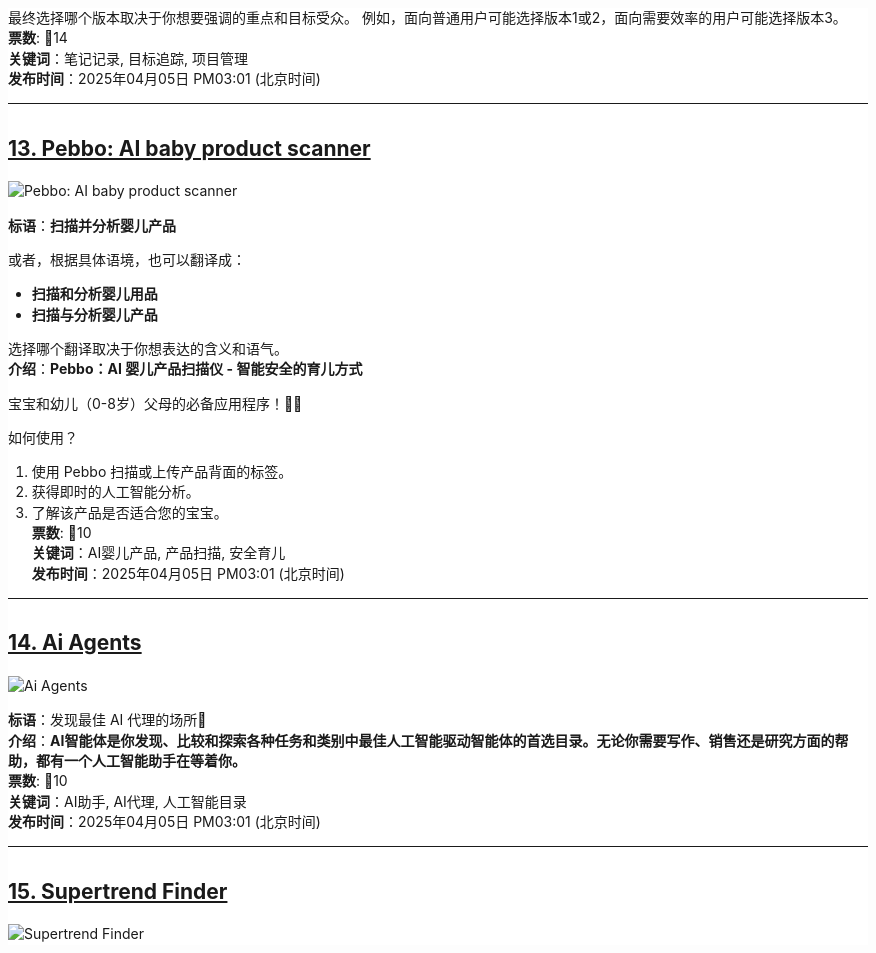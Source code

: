 最终选择哪个版本取决于你想要强调的重点和目标受众。  例如，面向普通用户可能选择版本1或2，面向需要效率的用户可能选择版本3。  
**票数**: 🔺14  
**关键词**：笔记记录, 目标追踪, 项目管理  
**发布时间**：2025年04月05日 PM03:01 (北京时间)  

---

## [13. Pebbo: AI baby product scanner](https://www.producthunt.com/posts/pebbo-ai-baby-product-scanner?utm_campaign=producthunt-api&utm_medium=api-v2&utm_source=Application%3A+DailyHunter+%28ID%3A+140760%29)  
![Pebbo: AI baby product scanner](https://ph-files.imgix.net/c8bc6722-74d2-4762-a88d-85b912cfd21b.png?auto=format&fit=crop&frame=1&h=512&w=1024)  

**标语**：**扫描并分析婴儿产品**

或者，根据具体语境，也可以翻译成：

* **扫描和分析婴儿用品**
* **扫描与分析婴儿产品**

选择哪个翻译取决于你想表达的含义和语气。  
**介绍**：**Pebbo：AI 婴儿产品扫描仪 - 智能安全的育儿方式**

宝宝和幼儿（0-8岁）父母的必备应用程序！👶✨

如何使用？

1. 使用 Pebbo 扫描或上传产品背面的标签。
2. 获得即时的人工智能分析。
3. 了解该产品是否适合您的宝宝。  
**票数**: 🔺10  
**关键词**：AI婴儿产品, 产品扫描, 安全育儿  
**发布时间**：2025年04月05日 PM03:01 (北京时间)  

---

## [14. Ai Agents](https://www.producthunt.com/posts/ai-agents-2?utm_campaign=producthunt-api&utm_medium=api-v2&utm_source=Application%3A+DailyHunter+%28ID%3A+140760%29)  
![Ai Agents](https://ph-files.imgix.net/cb427de6-4db8-4cf8-98f1-b8bacadd5298.png?auto=format&fit=crop&frame=1&h=512&w=1024)  

**标语**：发现最佳 AI 代理的场所🚀  
**介绍**：**AI智能体是你发现、比较和探索各种任务和类别中最佳人工智能驱动智能体的首选目录。无论你需要写作、销售还是研究方面的帮助，都有一个人工智能助手在等着你。**  
**票数**: 🔺10  
**关键词**：AI助手, AI代理, 人工智能目录  
**发布时间**：2025年04月05日 PM03:01 (北京时间)  

---

## [15. Supertrend Finder](https://www.producthunt.com/posts/supertrend-finder?utm_campaign=producthunt-api&utm_medium=api-v2&utm_source=Application%3A+DailyHunter+%28ID%3A+140760%29)  
![Supertrend Finder](https://ph-files.imgix.net/75862f39-9bc2-4d0e-b597-b015cd71c5eb.png?auto=format&fit=crop&frame=1&h=512&w=1024)  
